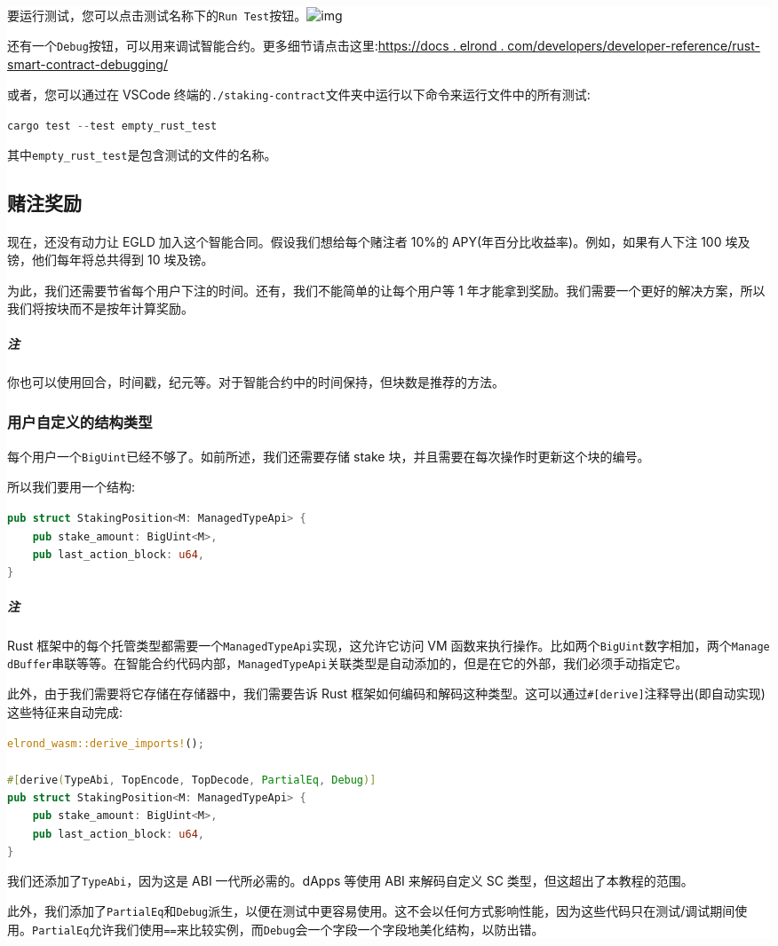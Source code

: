 要运行测试，您可以点击测试名称下的`Run Test`按钮。![img](../Images/d4619ebd7dd9d3a7441a585a7076b41b.png)

还有一个`Debug`按钮，可以用来调试智能合约。更多细节请点击这里:[https://docs . elrond . com/developers/developer-reference/rust-smart-contract-debugging/](https://docs.elrond.com/developers/developer-reference/rust-smart-contract-debugging/)

或者，您可以通过在 VSCode 终端的`./staking-contract`文件夹中运行以下命令来运行文件中的所有测试:

```rust
cargo test --test empty_rust_test 
```

其中`empty_rust_test`是包含测试的文件的名称。

## 赌注奖励

现在，还没有动力让 EGLD 加入这个智能合同。假设我们想给每个赌注者 10%的 APY(年百分比收益率)。例如，如果有人下注 100 埃及镑，他们每年将总共得到 10 埃及镑。

为此，我们还需要节省每个用户下注的时间。还有，我们不能简单的让每个用户等 1 年才能拿到奖励。我们需要一个更好的解决方案，所以我们将按块而不是按年计算奖励。

##### 注

你也可以使用回合，时间戳，纪元等。对于智能合约中的时间保持，但块数是推荐的方法。

### 用户自定义的结构类型

每个用户一个`BigUint`已经不够了。如前所述，我们还需要存储 stake 块，并且需要在每次操作时更新这个块的编号。

所以我们要用一个结构:

```rust
pub struct StakingPosition<M: ManagedTypeApi> {
    pub stake_amount: BigUint<M>,
    pub last_action_block: u64,
} 
```

##### 注

Rust 框架中的每个托管类型都需要一个`ManagedTypeApi`实现，这允许它访问 VM 函数来执行操作。比如两个`BigUint`数字相加，两个`ManagedBuffer`串联等等。在智能合约代码内部，`ManagedTypeApi`关联类型是自动添加的，但是在它的外部，我们必须手动指定它。

此外，由于我们需要将它存储在存储器中，我们需要告诉 Rust 框架如何编码和解码这种类型。这可以通过`#[derive]`注释导出(即自动实现)这些特征来自动完成:

```rust
elrond_wasm::derive_imports!();

#[derive(TypeAbi, TopEncode, TopDecode, PartialEq, Debug)]
pub struct StakingPosition<M: ManagedTypeApi> {
    pub stake_amount: BigUint<M>,
    pub last_action_block: u64,
} 
```

我们还添加了`TypeAbi`，因为这是 ABI 一代所必需的。dApps 等使用 ABI 来解码自定义 SC 类型，但这超出了本教程的范围。

此外，我们添加了`PartialEq`和`Debug`派生，以便在测试中更容易使用。这不会以任何方式影响性能，因为这些代码只在测试/调试期间使用。`PartialEq`允许我们使用`==`来比较实例，而`Debug`会一个字段一个字段地美化结构，以防出错。

